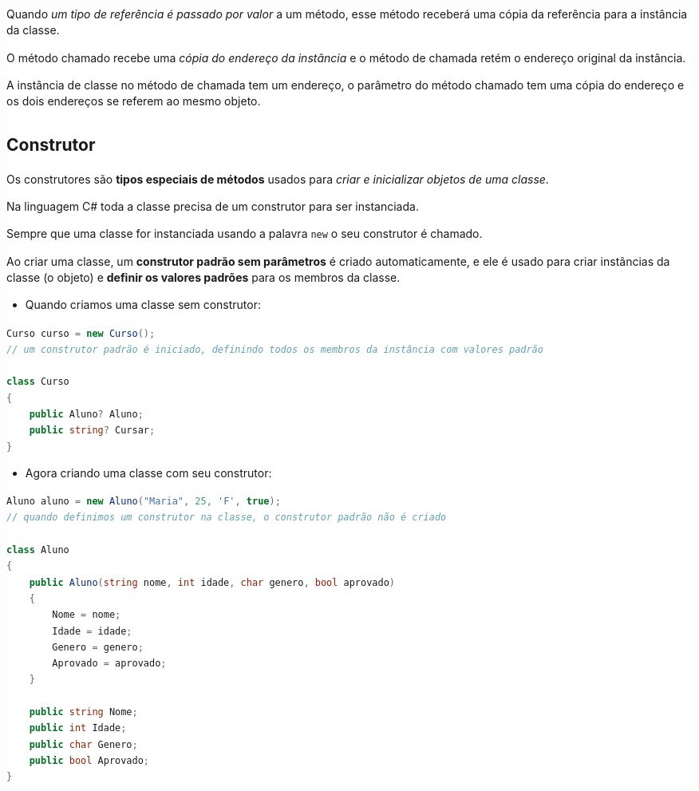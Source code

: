 Quando *um tipo de referência é passado por valor* a um método, esse método receberá uma cópia da referência para a instância da classe.

O método chamado recebe uma *cópia do endereço da instância* e o método de chamada retém o endereço original da instância.

A instância de classe no método de chamada tem um endereço, o parâmetro do método chamado tem uma cópia do endereço e os dois endereços se referem ao mesmo objeto.

## Construtor

Os construtores são **tipos especiais de métodos** usados para *criar e inicializar objetos de uma classe*.

Na linguagem C# toda a classe precisa de um construtor para ser instanciada.

Sempre que uma classe for instanciada usando a palavra `new` o seu construtor é chamado.

Ao criar uma classe, um **construtor padrão sem parâmetros** é criado automaticamente, e ele é usado para criar instâncias da classe (o objeto) e **definir os valores padrões** para os membros da classe.

- Quando criamos uma classe sem construtor:

```csharp
Curso curso = new Curso();
// um construtor padrão é iniciado, definindo todos os membros da instância com valores padrão

class Curso
{
    public Aluno? Aluno;
    public string? Cursar;
}
```

- Agora criando uma classe com seu construtor:

```csharp
Aluno aluno = new Aluno("Maria", 25, 'F', true);
// quando definimos um construtor na classe, o construtor padrão não é criado

class Aluno
{
    public Aluno(string nome, int idade, char genero, bool aprovado)
    {
        Nome = nome;
        Idade = idade;
        Genero = genero;
        Aprovado = aprovado;
    }

    public string Nome;
    public int Idade;
    public char Genero;
    public bool Aprovado;
}
```
